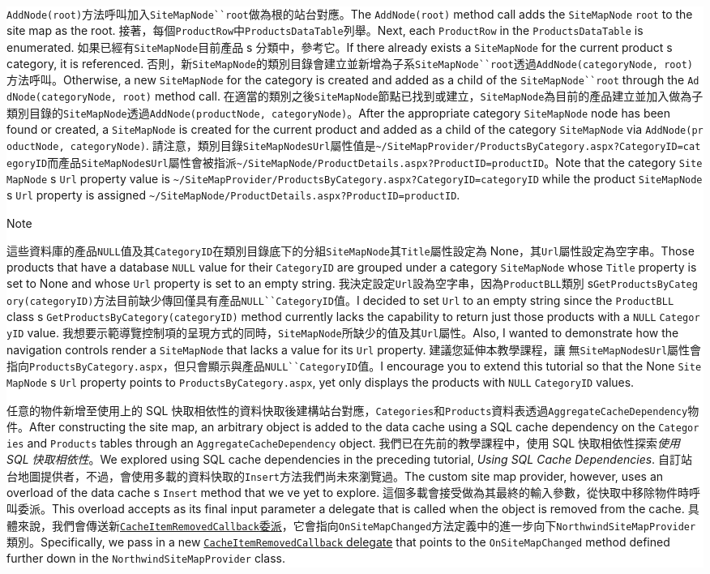 <span data-ttu-id="6f537-287">`AddNode(root)`方法呼叫加入`SiteMapNode``root`做為根的站台對應。</span><span class="sxs-lookup"><span data-stu-id="6f537-287">The `AddNode(root)` method call adds the `SiteMapNode` `root` to the site map as the root.</span></span> <span data-ttu-id="6f537-288">接著，每個`ProductRow`中`ProductsDataTable`列舉。</span><span class="sxs-lookup"><span data-stu-id="6f537-288">Next, each `ProductRow` in the `ProductsDataTable` is enumerated.</span></span> <span data-ttu-id="6f537-289">如果已經有`SiteMapNode`目前產品 s 分類中，參考它。</span><span class="sxs-lookup"><span data-stu-id="6f537-289">If there already exists a `SiteMapNode` for the current product s category, it is referenced.</span></span> <span data-ttu-id="6f537-290">否則，新`SiteMapNode`的類別目錄會建立並新增為子系`SiteMapNode``root`透過`AddNode(categoryNode, root)`方法呼叫。</span><span class="sxs-lookup"><span data-stu-id="6f537-290">Otherwise, a new `SiteMapNode` for the category is created and added as a child of the `SiteMapNode``root` through the `AddNode(categoryNode, root)` method call.</span></span> <span data-ttu-id="6f537-291">在適當的類別之後`SiteMapNode`節點已找到或建立，`SiteMapNode`為目前的產品建立並加入做為子類別目錄的`SiteMapNode`透過`AddNode(productNode, categoryNode)`。</span><span class="sxs-lookup"><span data-stu-id="6f537-291">After the appropriate category `SiteMapNode` node has been found or created, a `SiteMapNode` is created for the current product and added as a child of the category `SiteMapNode` via `AddNode(productNode, categoryNode)`.</span></span> <span data-ttu-id="6f537-292">請注意，類別目錄`SiteMapNode`s`Url`屬性值是`~/SiteMapProvider/ProductsByCategory.aspx?CategoryID=categoryID`而產品`SiteMapNode`s`Url`屬性會被指派`~/SiteMapNode/ProductDetails.aspx?ProductID=productID`。</span><span class="sxs-lookup"><span data-stu-id="6f537-292">Note that the category `SiteMapNode` s `Url` property value is `~/SiteMapProvider/ProductsByCategory.aspx?CategoryID=categoryID` while the product `SiteMapNode` s `Url` property is assigned `~/SiteMapNode/ProductDetails.aspx?ProductID=productID`.</span></span>

> [!NOTE]
> <span data-ttu-id="6f537-293">這些資料庫的產品`NULL`值及其`CategoryID`在類別目錄底下的分組`SiteMapNode`其`Title`屬性設定為 None，其`Url`屬性設定為空字串。</span><span class="sxs-lookup"><span data-stu-id="6f537-293">Those products that have a database `NULL` value for their `CategoryID` are grouped under a category `SiteMapNode` whose `Title` property is set to None and whose `Url` property is set to an empty string.</span></span> <span data-ttu-id="6f537-294">我決定設定`Url`設為空字串，因為`ProductBLL`類別 s`GetProductsByCategory(categoryID)`方法目前缺少傳回僅具有產品`NULL``CategoryID`值。</span><span class="sxs-lookup"><span data-stu-id="6f537-294">I decided to set `Url` to an empty string since the `ProductBLL` class s `GetProductsByCategory(categoryID)` method currently lacks the capability to return just those products with a `NULL` `CategoryID` value.</span></span> <span data-ttu-id="6f537-295">我想要示範導覽控制項的呈現方式的同時，`SiteMapNode`所缺少的值及其`Url`屬性。</span><span class="sxs-lookup"><span data-stu-id="6f537-295">Also, I wanted to demonstrate how the navigation controls render a `SiteMapNode` that lacks a value for its `Url` property.</span></span> <span data-ttu-id="6f537-296">建議您延伸本教學課程，讓 無`SiteMapNode`s`Url`屬性會指向`ProductsByCategory.aspx`，但只會顯示與產品`NULL``CategoryID`值。</span><span class="sxs-lookup"><span data-stu-id="6f537-296">I encourage you to extend this tutorial so that the None `SiteMapNode` s `Url` property points to `ProductsByCategory.aspx`, yet only displays the products with `NULL` `CategoryID` values.</span></span>


<span data-ttu-id="6f537-297">任意的物件新增至使用上的 SQL 快取相依性的資料快取後建構站台對應，`Categories`和`Products`資料表透過`AggregateCacheDependency`物件。</span><span class="sxs-lookup"><span data-stu-id="6f537-297">After constructing the site map, an arbitrary object is added to the data cache using a SQL cache dependency on the `Categories` and `Products` tables through an `AggregateCacheDependency` object.</span></span> <span data-ttu-id="6f537-298">我們已在先前的教學課程中，使用 SQL 快取相依性探索*使用 SQL 快取相依性*。</span><span class="sxs-lookup"><span data-stu-id="6f537-298">We explored using SQL cache dependencies in the preceding tutorial, *Using SQL Cache Dependencies*.</span></span> <span data-ttu-id="6f537-299">自訂站台地圖提供者，不過，會使用多載的資料快取的`Insert`方法我們尚未來瀏覽過。</span><span class="sxs-lookup"><span data-stu-id="6f537-299">The custom site map provider, however, uses an overload of the data cache s `Insert` method that we ve yet to explore.</span></span> <span data-ttu-id="6f537-300">這個多載會接受做為其最終的輸入參數，從快取中移除物件時呼叫委派。</span><span class="sxs-lookup"><span data-stu-id="6f537-300">This overload accepts as its final input parameter a delegate that is called when the object is removed from the cache.</span></span> <span data-ttu-id="6f537-301">具體來說，我們會傳送新[`CacheItemRemovedCallback`委派](https://msdn.microsoft.com/library/system.web.caching.cacheitemremovedcallback.aspx)，它會指向`OnSiteMapChanged`方法定義中的進一步向下`NorthwindSiteMapProvider`類別。</span><span class="sxs-lookup"><span data-stu-id="6f537-301">Specifically, we pass in a new [`CacheItemRemovedCallback` delegate](https://msdn.microsoft.com/library/system.web.caching.cacheitemremovedcallback.aspx) that points to the `OnSiteMapChanged` method defined further down in the `NorthwindSiteMapProvider` class.</span></span>
